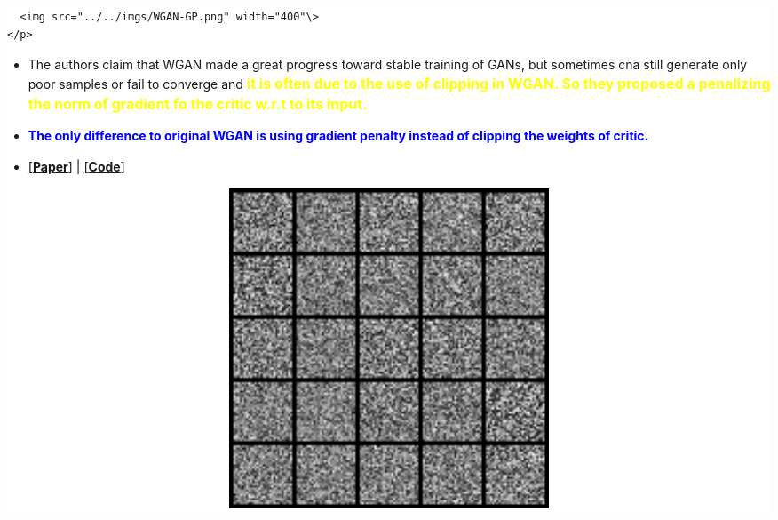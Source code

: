       <img src="../../imgs/WGAN-GP.png" width="400"\>
    </p>
</p>

- The authors claim that WGAN made a great progress toward stable training of GANs, but sometimes cna still generate only poor samples or fail to converge and <font color="yellow" size="3.5"> **it is often due to the use of clipping in WGAN. So they proposed a penalizing the norm of gradient fo the critic w.r.t to its input.** </font>
- <font color='blue'> **The only difference to original WGAN is using gradient penalty instead of clipping the weights of critic.** </font>

- [[**Paper**]](https://arxiv.org/abs/1704.00028) | [[**Code**]](./WGAN-GP/WGAN-GP.ipynb)
<p align="center">
    <img src='../../gifs/WGAN-GP.gif' width="360"\>
</p>